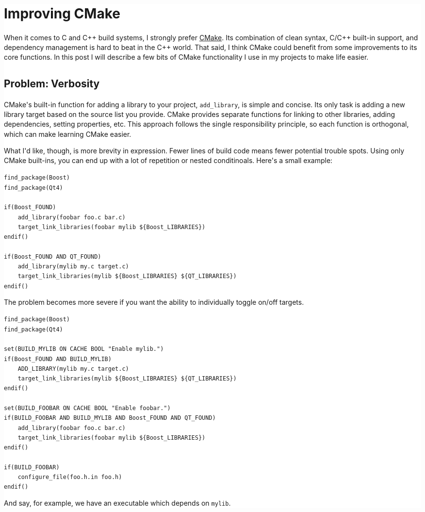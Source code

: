 Improving CMake
===============

When it comes to C and C++ build systems, I strongly prefer [CMake][cmake]. Its combination of clean syntax, C/C++ built-in support, and dependency management is hard to beat in the C++ world. That said, I think CMake could benefit from some improvements to its core functions. In this post I will describe a few bits of CMake functionality I use in my projects to make life easier.

[cmake]: http://www.cmake.org

Problem: Verbosity
------------------

CMake's built-in function for adding a library to your project, `add_library`, is simple and concise. Its only task is adding a new library target based on the source list you provide. CMake provides separate functions for linking to other libraries, adding dependencies, setting properties, etc. This approach follows the single responsibility principle, so each function is orthogonal, which can make learning CMake easier.

What I'd like, though, is more brevity in expression. Fewer lines of build code means fewer potential trouble spots. Using only CMake built-ins, you can end up with a lot of repetition or nested conditinoals. Here's a small example:

	find_package(Boost)
	find_package(Qt4)

	if(Boost_FOUND)
		add_library(foobar foo.c bar.c)
		target_link_libraries(foobar mylib ${Boost_LIBRARIES})
	endif()

	if(Boost_FOUND AND QT_FOUND)
		add_library(mylib my.c target.c)
		target_link_libraries(mylib ${Boost_LIBRARIES} ${QT_LIBRARIES})
	endif()

The problem becomes more severe if you want the ability to individually toggle on/off targets.

	find_package(Boost)
	find_package(Qt4)

	set(BUILD_MYLIB ON CACHE BOOL "Enable mylib.")
	if(Boost_FOUND AND BUILD_MYLIB)
		ADD_LIBRARY(mylib my.c target.c)
		target_link_libraries(mylib ${Boost_LIBRARIES} ${QT_LIBRARIES})
	endif()

	set(BUILD_FOOBAR ON CACHE BOOL "Enable foobar.")
	if(BUILD_FOOBAR AND BUILD_MYLIB AND Boost_FOUND AND QT_FOUND)
		add_library(foobar foo.c bar.c)
		target_link_libraries(foobar mylib ${Boost_LIBRARIES})
	endif()

	if(BUILD_FOOBAR)
		configure_file(foo.h.in foo.h)
	endif()

And say, for example, we have an executable which depends on `mylib`.


[cmake_conditions]: http://www.cmake.org/cmake/help/cmake2.6docs.html#command:if